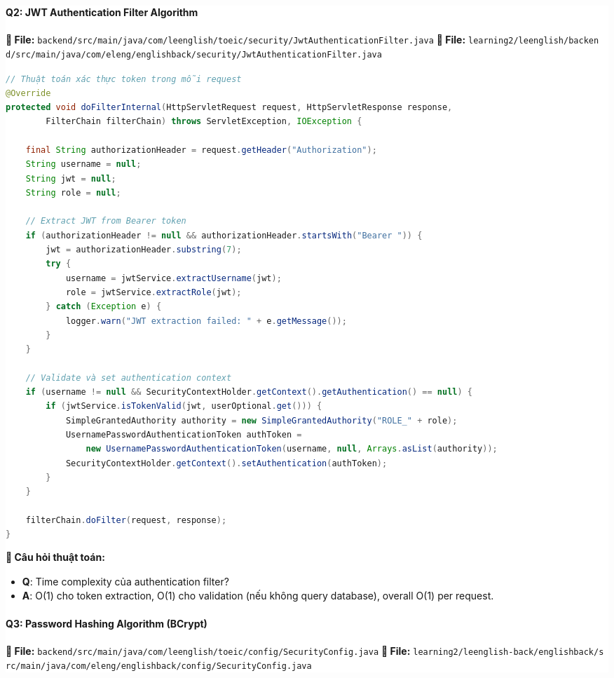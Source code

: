 #### **Q2: JWT Authentication Filter Algorithm**

**📁 File:** `backend/src/main/java/com/leenglish/toeic/security/JwtAuthenticationFilter.java`
**📁 File:** `learning2/leenglish/backend/src/main/java/com/eleng/englishback/security/JwtAuthenticationFilter.java`

```java
// Thuật toán xác thực token trong mỗi request
@Override
protected void doFilterInternal(HttpServletRequest request, HttpServletResponse response,
        FilterChain filterChain) throws ServletException, IOException {

    final String authorizationHeader = request.getHeader("Authorization");
    String username = null;
    String jwt = null;
    String role = null;

    // Extract JWT from Bearer token
    if (authorizationHeader != null && authorizationHeader.startsWith("Bearer ")) {
        jwt = authorizationHeader.substring(7);
        try {
            username = jwtService.extractUsername(jwt);
            role = jwtService.extractRole(jwt);
        } catch (Exception e) {
            logger.warn("JWT extraction failed: " + e.getMessage());
        }
    }

    // Validate và set authentication context
    if (username != null && SecurityContextHolder.getContext().getAuthentication() == null) {
        if (jwtService.isTokenValid(jwt, userOptional.get())) {
            SimpleGrantedAuthority authority = new SimpleGrantedAuthority("ROLE_" + role);
            UsernamePasswordAuthenticationToken authToken =
                new UsernamePasswordAuthenticationToken(username, null, Arrays.asList(authority));
            SecurityContextHolder.getContext().setAuthentication(authToken);
        }
    }

    filterChain.doFilter(request, response);
}
```

**🎯 Câu hỏi thuật toán:**

- **Q**: Time complexity của authentication filter?
- **A**: O(1) cho token extraction, O(1) cho validation (nếu không query database), overall O(1) per request.

#### **Q3: Password Hashing Algorithm (BCrypt)**

**📁 File:** `backend/src/main/java/com/leenglish/toeic/config/SecurityConfig.java`
**📁 File:** `learning2/leenglish-back/englishback/src/main/java/com/eleng/englishback/config/SecurityConfig.java`
